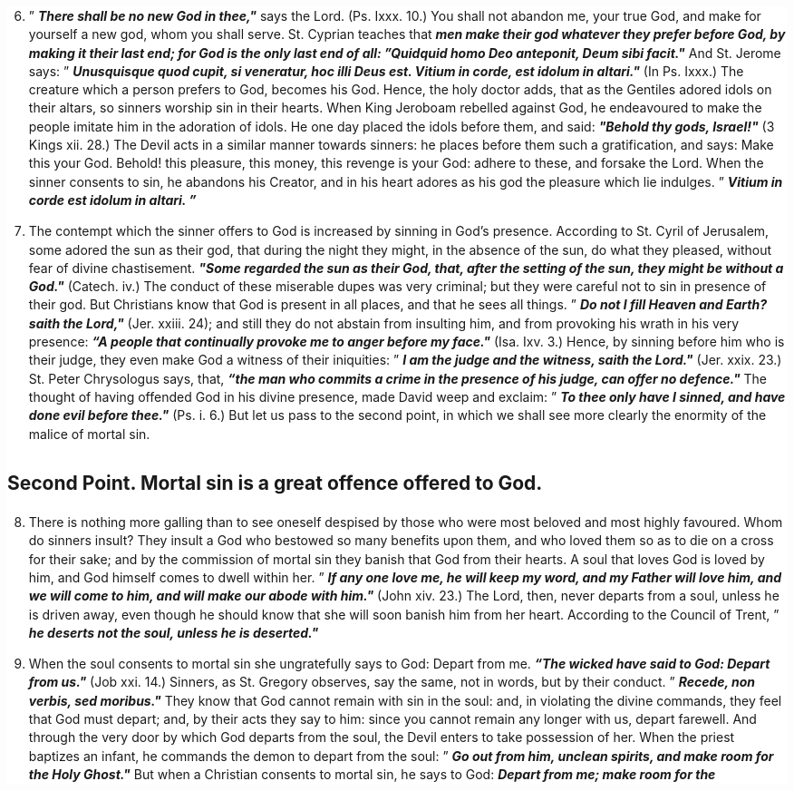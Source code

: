 6. ” **_There shall be no new God in thee,"_** says the Lord. (Ps. Ixxx. 10.) You shall not abandon me, your true God, and make for yourself a new god, whom you shall serve. St. Cyprian teaches that **_men make their god whatever they prefer before God, by making it their last end; for God is the only last end of all: ”Quidquid homo Deo anteponit, Deum sibi facit."_** And St. Jerome says: ” **_Unusquisque quod cupit, si veneratur, hoc illi Deus est. Vitium in corde, est idolum in altari."_** (In Ps. Ixxx.) The creature which a person prefers to God, becomes his God. Hence, the holy doctor adds, that as the Gentiles adored idols on their altars, so sinners worship sin in their hearts. When King Jeroboam rebelled against God, he endeavoured to make the people imitate him in the adoration of idols. He one day placed the idols before them, and said: **_"Behold thy gods, Israel!"_** (3 Kings xii. 28.) The Devil acts in a similar manner towards sinners: he places before them such a gratification, and says: Make this your God. Behold! this pleasure, this money, this revenge is your God: adhere to these, and forsake the Lord. When the sinner consents to sin, he abandons his Creator, and in his heart adores as his god the pleasure which lie indulges. ” **_Vitium in corde est idolum in altari. ”_**

7. The contempt which the sinner offers to God is increased by sinning in God’s presence. According to St. Cyril of Jerusalem, some adored the sun as their god, that during the night they might, in the absence of the sun, do what they pleased, without fear of divine chastisement. **_"Some regarded the sun as their God, that, after the setting of the sun, they might be without a God."_** (Catech. iv.) The conduct of these miserable dupes was very criminal; but they were careful not to sin in presence of their god. But Christians know that God is present in all places, and that he sees all things. ” **_Do not I fill Heaven and Earth? saith the Lord,"_** (Jer. xxiii. 24); and still they do not abstain from insulting him, and from provoking his wrath in his very presence: **_“A people that continually provoke me to anger before my face."_** (Isa. Ixv. 3.) Hence, by sinning before him who is their judge, they even make God a witness of their iniquities: ” **_I am the judge and the witness, saith the Lord."_** (Jer. xxix. 23.) St. Peter Chrysologus says, that, **_“the man who commits a crime in the presence of his judge, can offer no defence."_** The thought of having offended God in his divine presence, made David weep and exclaim: ” **_To thee only have I sinned, and have done evil before thee."_** (Ps. i. 6.) But let us pass to the second point, in which we shall see more clearly the enormity of the malice of mortal sin.

## Second Point. Mortal sin is a great offence offered to God.

8. There is nothing more galling than to see oneself despised by those who were most beloved and most highly favoured. Whom do sinners insult? They insult a God who bestowed so many benefits upon them, and who loved them so as to die on a cross for their sake; and by the commission of mortal sin they banish that God from their hearts. A soul that loves God is loved by him, and God himself comes to dwell within her. ” **_If any one love me, he will keep my word, and my Father will love him, and we will come to him, and will make our abode with him."_** (John xiv. 23.) The Lord, then, never departs from a soul, unless he is driven away, even though he should know that she will soon banish him from her heart. According to the Council of Trent, ” **_he deserts not the soul, unless he is deserted."_**

9. When the soul consents to mortal sin she ungratefully says to God: Depart from me. **_“The wicked have said to God: Depart from us."_** (Job xxi. 14.) Sinners, as St. Gregory observes, say the same, not in words, but by their conduct. ” **_Recede, non verbis, sed moribus."_** They know that God cannot remain with sin in the soul: and, in violating the divine commands, they feel that God must depart; and, by their acts they say to him: since you cannot remain any longer with us, depart farewell. And through the very door by which God departs from the soul, the Devil enters to take possession of her. When the priest baptizes an infant, he commands the demon to depart from the soul: ” **_Go out from him, unclean spirits, and make room for the Holy Ghost."_** But when a Christian consents to mortal sin, he says to God: **_Depart from me; make room for the_**
